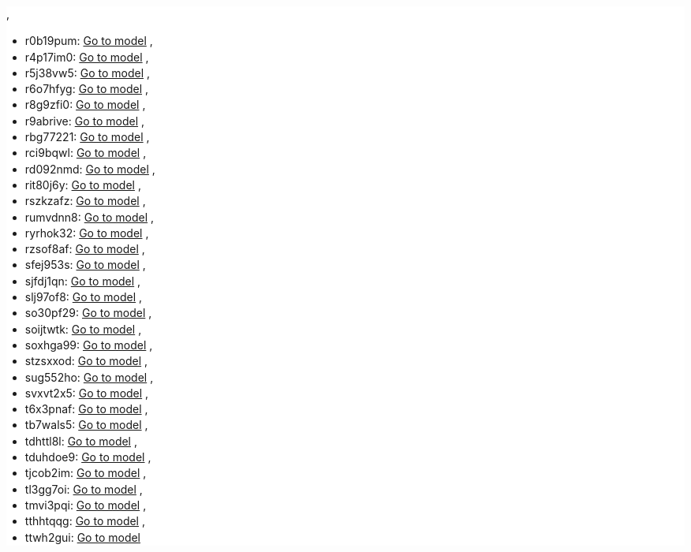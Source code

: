,
- r0b19pum: [Go to model](./targetgraph.r0b19pum.json)
,
- r4p17im0: [Go to model](./targetgraph.r4p17im0.json)
,
- r5j38vw5: [Go to model](./targetgraph.r5j38vw5.json)
,
- r6o7hfyg: [Go to model](./targetgraph.r6o7hfyg.json)
,
- r8g9zfi0: [Go to model](./targetgraph.r8g9zfi0.json)
,
- r9abrive: [Go to model](./targetgraph.r9abrive.json)
,
- rbg77221: [Go to model](./targetgraph.rbg77221.json)
,
- rci9bqwl: [Go to model](./targetgraph.rci9bqwl.json)
,
- rd092nmd: [Go to model](./targetgraph.rd092nmd.json)
,
- rit80j6y: [Go to model](./targetgraph.rit80j6y.json)
,
- rszkzafz: [Go to model](./targetgraph.rszkzafz.json)
,
- rumvdnn8: [Go to model](./targetgraph.rumvdnn8.json)
,
- ryrhok32: [Go to model](./targetgraph.ryrhok32.json)
,
- rzsof8af: [Go to model](./targetgraph.rzsof8af.json)
,
- sfej953s: [Go to model](./targetgraph.sfej953s.json)
,
- sjfdj1qn: [Go to model](./targetgraph.sjfdj1qn.json)
,
- slj97of8: [Go to model](./targetgraph.slj97of8.json)
,
- so30pf29: [Go to model](./targetgraph.so30pf29.json)
,
- soijtwtk: [Go to model](./targetgraph.soijtwtk.json)
,
- soxhga99: [Go to model](./targetgraph.soxhga99.json)
,
- stzsxxod: [Go to model](./targetgraph.stzsxxod.json)
,
- sug552ho: [Go to model](./targetgraph.sug552ho.json)
,
- svxvt2x5: [Go to model](./targetgraph.svxvt2x5.json)
,
- t6x3pnaf: [Go to model](./targetgraph.t6x3pnaf.json)
,
- tb7wals5: [Go to model](./targetgraph.tb7wals5.json)
,
- tdhttl8l: [Go to model](./targetgraph.tdhttl8l.json)
,
- tduhdoe9: [Go to model](./targetgraph.tduhdoe9.json)
,
- tjcob2im: [Go to model](./targetgraph.tjcob2im.json)
,
- tl3gg7oi: [Go to model](./targetgraph.tl3gg7oi.json)
,
- tmvi3pqi: [Go to model](./targetgraph.tmvi3pqi.json)
,
- tthhtqqg: [Go to model](./targetgraph.tthhtqqg.json)
,
- ttwh2gui: [Go to model](./targetgraph.ttwh2gui.json)